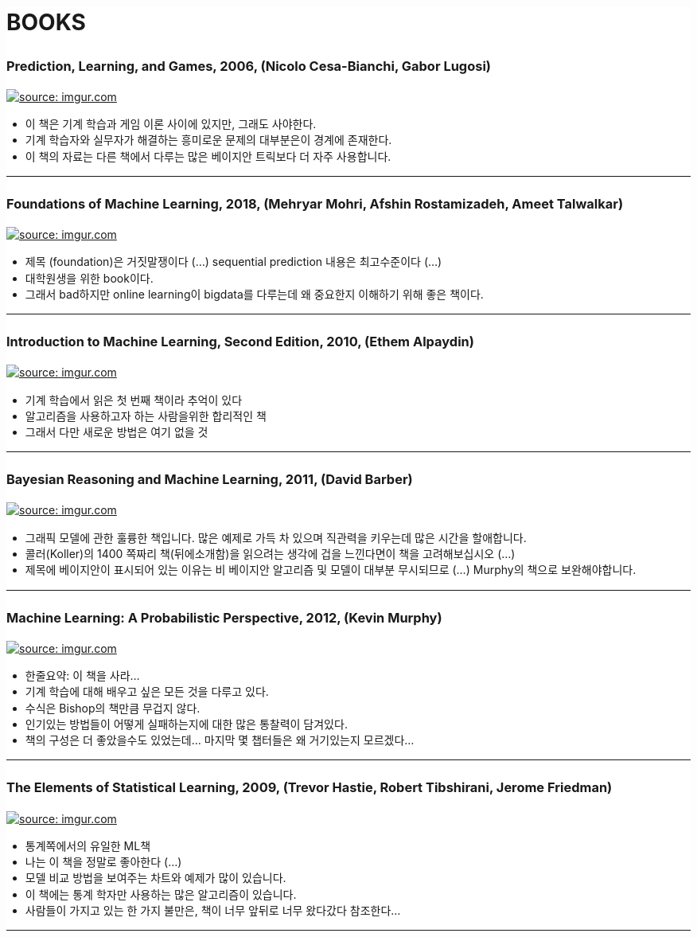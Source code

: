 # BOOKS
###  Prediction, Learning, and Games, 2006, (Nicolo Cesa-Bianchi, Gabor Lugosi)  
<a href="https://imgur.com/B97BbEX"><img src="https://i.imgur.com/B97BbEX.jpg" width="200px" title="source: imgur.com" /></a>  
- 이 책은 기계 학습과 게임 이론 사이에 있지만, 그래도 사야한다.
- 기계 학습자와 실무자가 해결하는 흥미로운 문제의 대부분은이 경계에 존재한다.
- 이 책의 자료는 다른 책에서 다루는 많은 베이지안 트릭보다 더 자주 사용합니다.
---

### Foundations of Machine Learning, 2018, (Mehryar Mohri, Afshin Rostamizadeh, Ameet Talwalkar)  
<a href="https://imgur.com/XVoPUqY"><img src="https://i.imgur.com/XVoPUqY.jpg" width="200px" title="source: imgur.com" /></a>  
- 제목 (foundation)은 거짓말쟁이다 (…) sequential prediction 내용은 최고수준이다 (…)
- 대학원생을 위한 book이다.
- 그래서 bad하지만 online learning이 bigdata를 다루는데 왜 중요한지 이해하기 위해 좋은 책이다.
---

### Introduction to Machine Learning, Second Edition, 2010, (Ethem Alpaydin)
<a href="https://imgur.com/K2ipeNd"><img src="https://i.imgur.com/K2ipeNd.jpg" width="200px" title="source: imgur.com" /></a>  
- 기계 학습에서 읽은 첫 번째 책이라 추억이 있다
- 알고리즘을 사용하고자 하는 사람을위한 합리적인 책
- 그래서 다만 새로운 방법은 여기 없을 것
---

### Bayesian Reasoning and Machine Learning, 2011, (David Barber)
<a href="https://imgur.com/Ac7NX8S"><img src="https://i.imgur.com/Ac7NX8S.jpg" width="200px" title="source: imgur.com" /></a>
- 그래픽 모델에 관한 훌륭한 책입니다. 많은 예제로 가득 차 있으며 직관력을 키우는데 많은 시간을 할애합니다.
- 콜러(Koller)의 1400 쪽짜리 책(뒤에소개함)을 읽으려는 생각에 겁을 느낀다면이 책을 고려해보십시오 (…)
- 제목에 베이지안이 표시되어 있는 이유는 비 베이지안 알고리즘 및 모델이 대부분 무시되므로 (…) Murphy의 책으로 보완해야합니다.
---

### Machine Learning: A Probabilistic Perspective, 2012, (Kevin Murphy)
<a href="https://imgur.com/dxYiGNn"><img src="https://i.imgur.com/dxYiGNn.jpg" width="200px" title="source: imgur.com" /></a>
- 한줄요약: 이 책을 사라…
- 기계 학습에 대해 배우고 싶은 모든 것을 다루고 있다.
- 수식은 Bishop의 책만큼 무겁지 않다.
- 인기있는 방법들이 어떻게 실패하는지에 대한 많은 통찰력이 담겨있다.
- 책의 구성은 더 좋았을수도 있었는데… 마지막 몇 챕터들은 왜 거기있는지 모르겠다…
---

### The Elements of Statistical Learning, 2009, (Trevor Hastie, Robert Tibshirani, Jerome Friedman)
<a href="https://imgur.com/zETdN9K"><img src="https://i.imgur.com/zETdN9K.jpg" width="200px" title="source: imgur.com" /></a>
- 통계쪽에서의 유일한 ML책
- 나는 이 책을 정말로 좋아한다 (…)
- 모델 비교 방법을 보여주는 차트와 예제가 많이 있습니다.
- 이 책에는 통계 학자만 사용하는 많은 알고리즘이 있습니다.
- 사람들이 가지고 있는 한 가지 불만은, 책이 너무 앞뒤로 너무 왔다갔다 참조한다…
---
